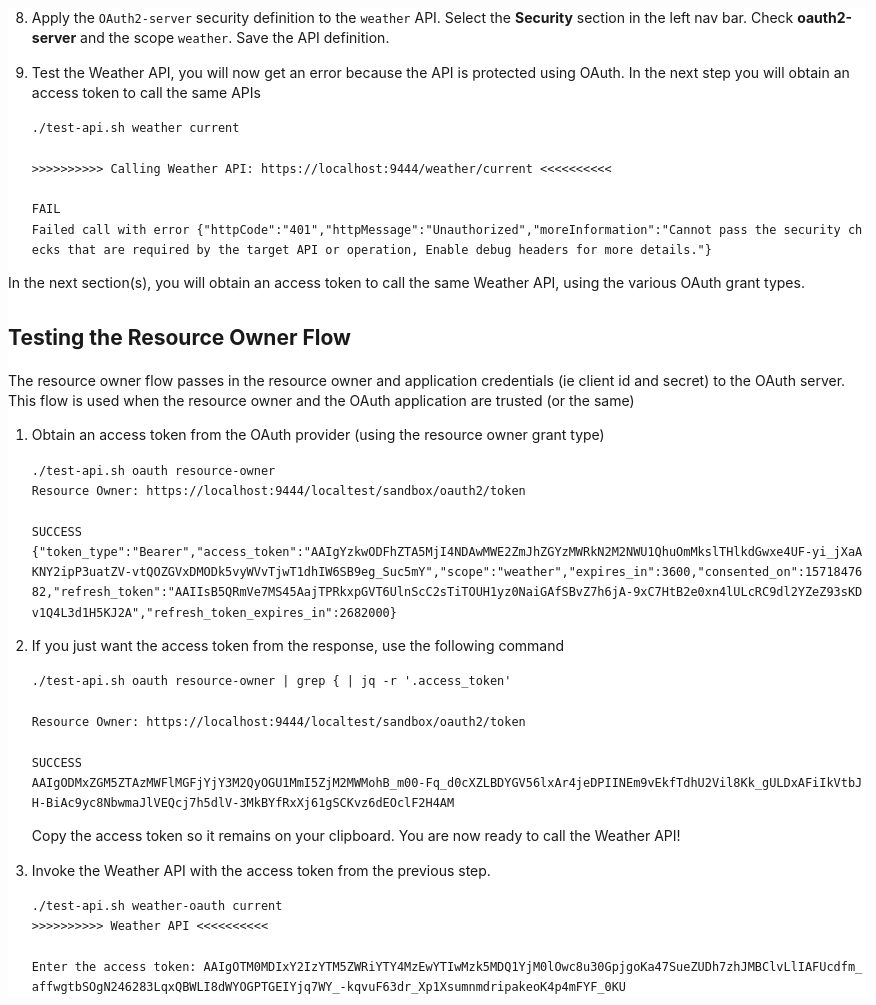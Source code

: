 8. Apply the `OAuth2-server` security definition to the `weather` API. Select the **Security** section in the left nav bar. Check **oauth2-server** and the scope `weather`. Save the API definition.

9. Test the Weather API, you will now get an error because the API is protected using OAuth. In the next step you will obtain an access token to call the same APIs
	```
	./test-api.sh weather current

	>>>>>>>>>> Calling Weather API: https://localhost:9444/weather/current <<<<<<<<<< 

	FAIL
	Failed call with error {"httpCode":"401","httpMessage":"Unauthorized","moreInformation":"Cannot pass the security checks that are required by the target API or operation, Enable debug headers for more details."}
	```

In the next section(s), you will obtain an access token to call the same Weather API, using the various OAuth grant types.

## Testing the Resource Owner Flow

The resource owner flow passes in the resource owner and application credentials (ie client id and secret) to the OAuth server. This flow is used when the resource owner and the OAuth application are trusted (or the same)

1. Obtain an access token from the OAuth provider (using the resource owner grant type)
	```
	./test-api.sh oauth resource-owner
	Resource Owner: https://localhost:9444/localtest/sandbox/oauth2/token

	SUCCESS
	{"token_type":"Bearer","access_token":"AAIgYzkwODFhZTA5MjI4NDAwMWE2ZmJhZGYzMWRkN2M2NWU1QhuOmMkslTHlkdGwxe4UF-yi_jXaAKNY2ipP3uatZV-vtQOZGVxDMODk5vyWVvTjwT1dhIW6SB9eg_Suc5mY","scope":"weather","expires_in":3600,"consented_on":1571847682,"refresh_token":"AAIIsB5QRmVe7MS45AajTPRkxpGVT6UlnScC2sTiTOUH1yz0NaiGAfSBvZ7h6jA-9xC7HtB2e0xn4lULcRC9dl2YZeZ93sKDv1Q4L3d1H5KJ2A","refresh_token_expires_in":2682000}
	```
2. If you just want the access token from the response, use the following command
	```
	./test-api.sh oauth resource-owner | grep { | jq -r '.access_token'
	
	Resource Owner: https://localhost:9444/localtest/sandbox/oauth2/token

	SUCCESS
	AAIgODMxZGM5ZTAzMWFlMGFjYjY3M2QyOGU1MmI5ZjM2MWMohB_m00-Fq_d0cXZLBDYGV56lxAr4jeDPIINEm9vEkfTdhU2Vil8Kk_gULDxAFiIkVtbJH-BiAc9yc8NbwmaJlVEQcj7h5dlV-3MkBYfRxXj61gSCKvz6dEOclF2H4AM

	```
	Copy the access token so it remains on your clipboard. You are now ready to call the Weather API!

3. Invoke the Weather API with the access token from the previous step.
	```
	./test-api.sh weather-oauth current
	>>>>>>>>>> Weather API <<<<<<<<<< 

	Enter the access token: AAIgOTM0MDIxY2IzYTM5ZWRiYTY4MzEwYTIwMzk5MDQ1YjM0lOwc8u30GpjgoKa47SueZUDh7zhJMBClvLlIAFUcdfm_affwgtbSOgN246283LqxQBWLI8dWYOGPTGEIYjq7WY_-kqvuF63dr_Xp1XsumnmdripakeoK4p4mFYF_0KU
